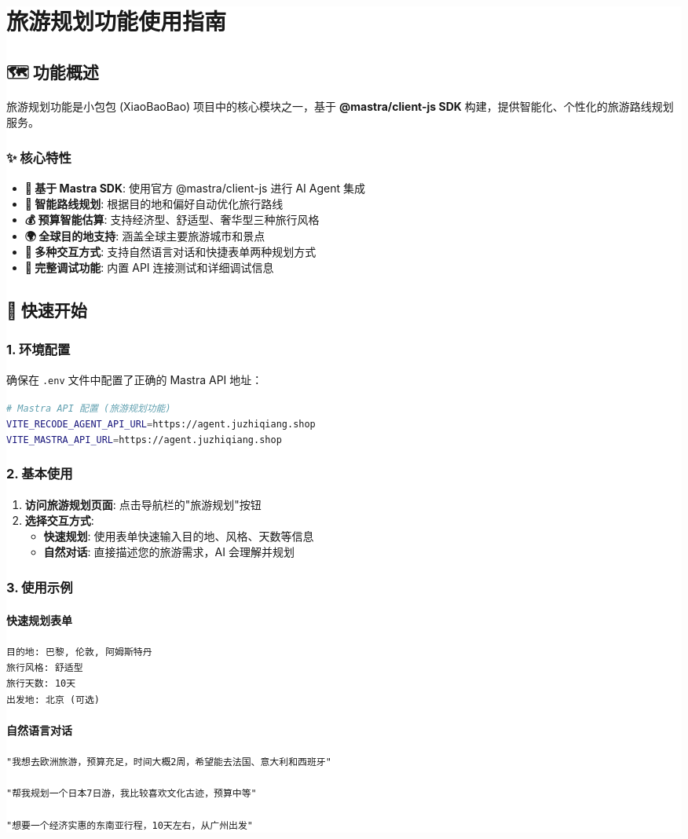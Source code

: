 # 旅游规划功能使用指南

## 🗺️ 功能概述

旅游规划功能是小包包 (XiaoBaoBao) 项目中的核心模块之一，基于 **@mastra/client-js SDK** 构建，提供智能化、个性化的旅游路线规划服务。

### ✨ 核心特性

- **🤖 基于 Mastra SDK**: 使用官方 @mastra/client-js 进行 AI Agent 集成
- **🎯 智能路线规划**: 根据目的地和偏好自动优化旅行路线
- **💰 预算智能估算**: 支持经济型、舒适型、奢华型三种旅行风格
- **🌍 全球目的地支持**: 涵盖全球主要旅游城市和景点
- **📱 多种交互方式**: 支持自然语言对话和快捷表单两种规划方式
- **🔧 完整调试功能**: 内置 API 连接测试和详细调试信息

## 🚀 快速开始

### 1. 环境配置

确保在 `.env` 文件中配置了正确的 Mastra API 地址：

```bash
# Mastra API 配置 (旅游规划功能)
VITE_RECODE_AGENT_API_URL=https://agent.juzhiqiang.shop
VITE_MASTRA_API_URL=https://agent.juzhiqiang.shop
```

### 2. 基本使用

1. **访问旅游规划页面**: 点击导航栏的"旅游规划"按钮
2. **选择交互方式**:
   - **快速规划**: 使用表单快速输入目的地、风格、天数等信息
   - **自然对话**: 直接描述您的旅游需求，AI 会理解并规划

### 3. 使用示例

#### 快速规划表单
```
目的地: 巴黎, 伦敦, 阿姆斯特丹
旅行风格: 舒适型
旅行天数: 10天
出发地: 北京 (可选)
```

#### 自然语言对话
```
"我想去欧洲旅游，预算充足，时间大概2周，希望能去法国、意大利和西班牙"

"帮我规划一个日本7日游，我比较喜欢文化古迹，预算中等"

"想要一个经济实惠的东南亚行程，10天左右，从广州出发"
```
